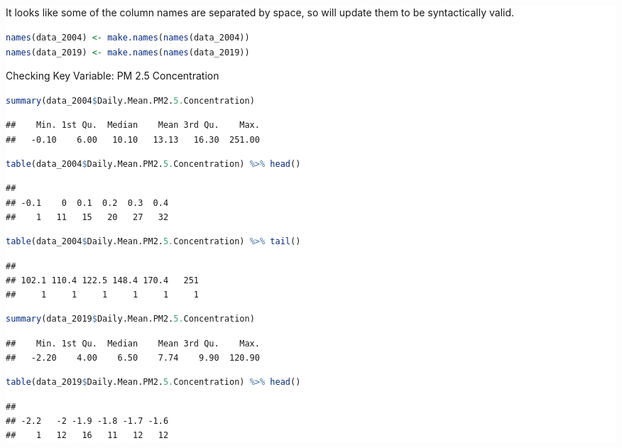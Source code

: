 It looks like some of the column names are separated by space, so will
update them to be syntactically valid.

``` r
names(data_2004) <- make.names(names(data_2004))
names(data_2019) <- make.names(names(data_2019))
```

Checking Key Variable: PM 2.5 Concentration

``` r
summary(data_2004$Daily.Mean.PM2.5.Concentration)
```

    ##    Min. 1st Qu.  Median    Mean 3rd Qu.    Max. 
    ##   -0.10    6.00   10.10   13.13   16.30  251.00

``` r
table(data_2004$Daily.Mean.PM2.5.Concentration) %>% head()
```

    ## 
    ## -0.1    0  0.1  0.2  0.3  0.4 
    ##    1   11   15   20   27   32

``` r
table(data_2004$Daily.Mean.PM2.5.Concentration) %>% tail()
```

    ## 
    ## 102.1 110.4 122.5 148.4 170.4   251 
    ##     1     1     1     1     1     1

``` r
summary(data_2019$Daily.Mean.PM2.5.Concentration)
```

    ##    Min. 1st Qu.  Median    Mean 3rd Qu.    Max. 
    ##   -2.20    4.00    6.50    7.74    9.90  120.90

``` r
table(data_2019$Daily.Mean.PM2.5.Concentration) %>% head()
```

    ## 
    ## -2.2   -2 -1.9 -1.8 -1.7 -1.6 
    ##    1   12   16   11   12   12
